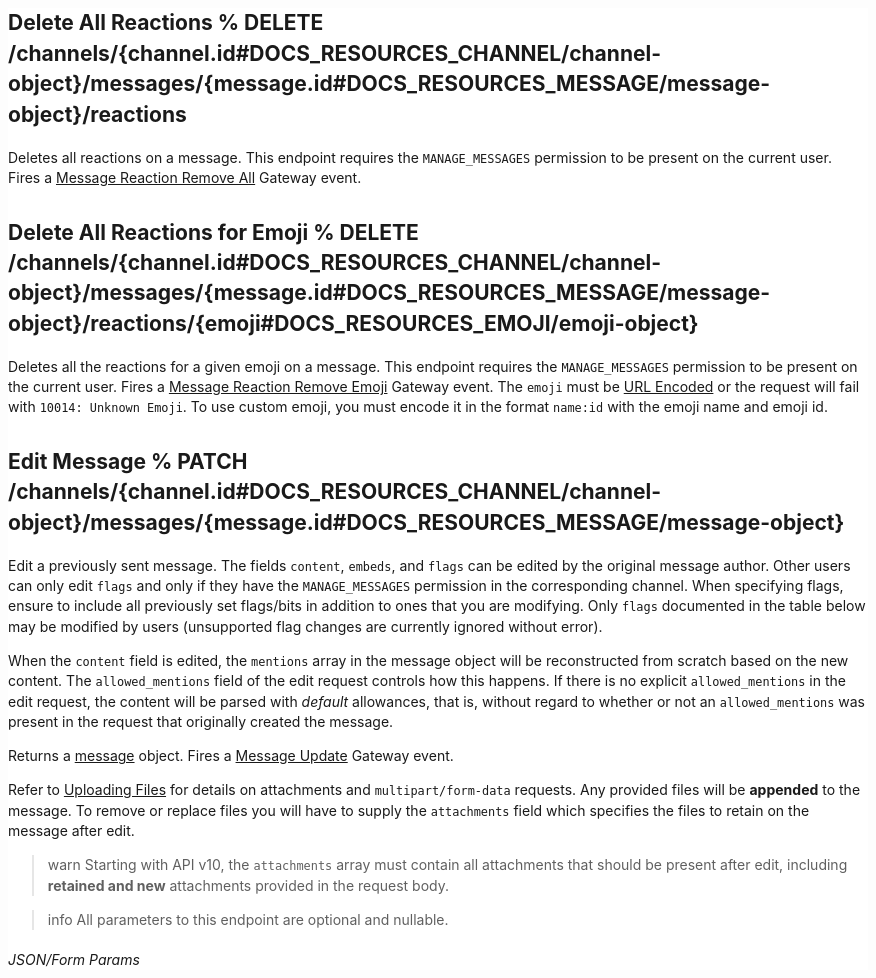 ## Delete All Reactions % DELETE /channels/{channel.id#DOCS_RESOURCES_CHANNEL/channel-object}/messages/{message.id#DOCS_RESOURCES_MESSAGE/message-object}/reactions

Deletes all reactions on a message. This endpoint requires the `MANAGE_MESSAGES` permission to be present on the current user. Fires a [Message Reaction Remove All](#DOCS_TOPICS_GATEWAY_EVENTS/message-reaction-remove-all) Gateway event.

## Delete All Reactions for Emoji % DELETE /channels/{channel.id#DOCS_RESOURCES_CHANNEL/channel-object}/messages/{message.id#DOCS_RESOURCES_MESSAGE/message-object}/reactions/{emoji#DOCS_RESOURCES_EMOJI/emoji-object}

Deletes all the reactions for a given emoji on a message. This endpoint requires the `MANAGE_MESSAGES` permission to be present on the current user. Fires a [Message Reaction Remove Emoji](#DOCS_TOPICS_GATEWAY_EVENTS/message-reaction-remove-emoji) Gateway event.
The `emoji` must be [URL Encoded](https://en.wikipedia.org/wiki/Percent-encoding) or the request will fail with `10014: Unknown Emoji`. To use custom emoji, you must encode it in the format `name:id` with the emoji name and emoji id.

## Edit Message % PATCH /channels/{channel.id#DOCS_RESOURCES_CHANNEL/channel-object}/messages/{message.id#DOCS_RESOURCES_MESSAGE/message-object}

Edit a previously sent message. The fields `content`, `embeds`, and `flags` can be edited by the original message author. Other users can only edit `flags` and only if they have the `MANAGE_MESSAGES` permission in the corresponding channel. When specifying flags, ensure to include all previously set flags/bits in addition to ones that you are modifying. Only `flags` documented in the table below may be modified by users (unsupported flag changes are currently ignored without error).

When the `content` field is edited, the `mentions` array in the message object will be reconstructed from scratch based on the new content. The `allowed_mentions` field of the edit request controls how this happens. If there is no explicit `allowed_mentions` in the edit request, the content will be parsed with _default_ allowances, that is, without regard to whether or not an `allowed_mentions` was present in the request that originally created the message.

Returns a [message](#DOCS_RESOURCES_MESSAGE/message-object) object. Fires a [Message Update](#DOCS_TOPICS_GATEWAY_EVENTS/message-update) Gateway event.

Refer to [Uploading Files](#DOCS_REFERENCE/uploading-files) for details on attachments and `multipart/form-data` requests.
Any provided files will be **appended** to the message. To remove or replace files you will have to supply the `attachments` field which specifies the files to retain on the message after edit.

> warn
> Starting with API v10, the `attachments` array must contain all attachments that should be present after edit, including **retained and new** attachments provided in the request body.

> info
> All parameters to this endpoint are optional and nullable.

###### JSON/Form Params
